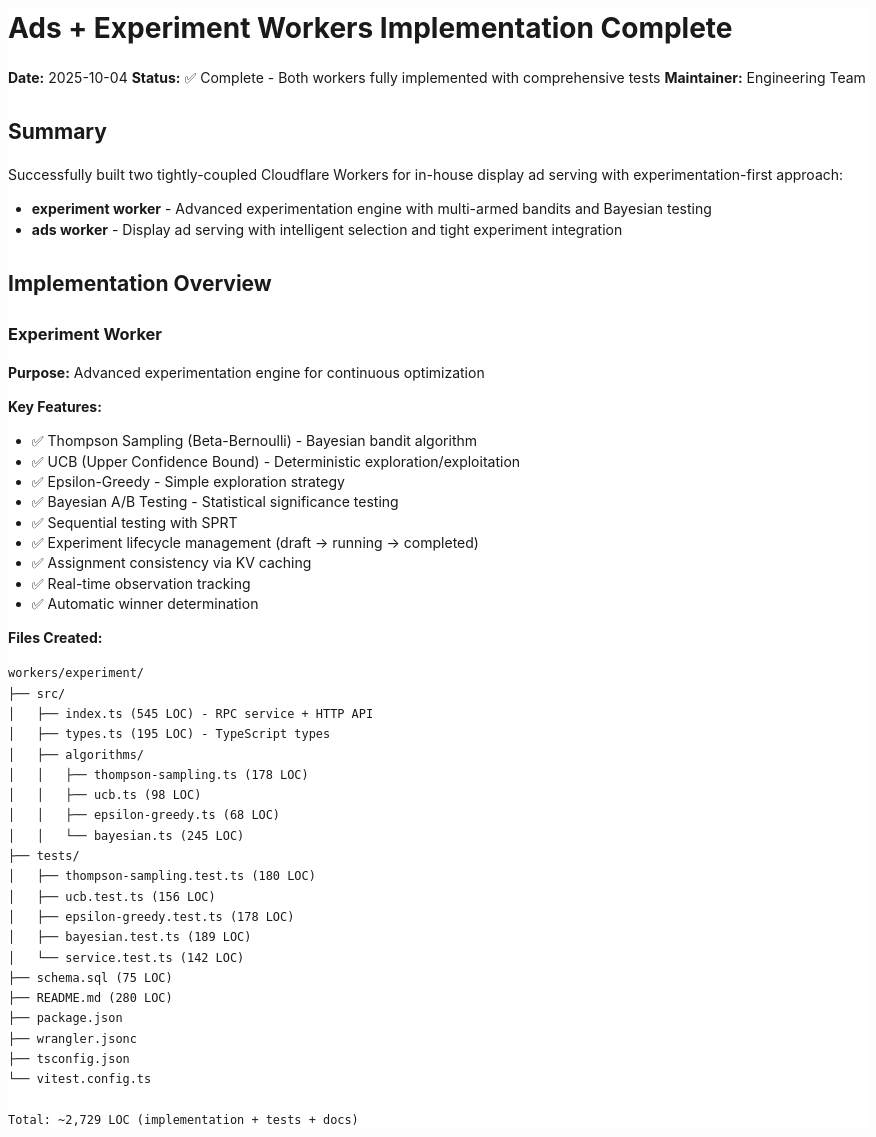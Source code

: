 # Ads + Experiment Workers Implementation Complete

**Date:** 2025-10-04
**Status:** ✅ Complete - Both workers fully implemented with comprehensive tests
**Maintainer:** Engineering Team

## Summary

Successfully built two tightly-coupled Cloudflare Workers for in-house display ad serving with experimentation-first approach:

- **experiment worker** - Advanced experimentation engine with multi-armed bandits and Bayesian testing
- **ads worker** - Display ad serving with intelligent selection and tight experiment integration

## Implementation Overview

### Experiment Worker

**Purpose:** Advanced experimentation engine for continuous optimization

**Key Features:**
- ✅ Thompson Sampling (Beta-Bernoulli) - Bayesian bandit algorithm
- ✅ UCB (Upper Confidence Bound) - Deterministic exploration/exploitation
- ✅ Epsilon-Greedy - Simple exploration strategy
- ✅ Bayesian A/B Testing - Statistical significance testing
- ✅ Sequential testing with SPRT
- ✅ Experiment lifecycle management (draft → running → completed)
- ✅ Assignment consistency via KV caching
- ✅ Real-time observation tracking
- ✅ Automatic winner determination

**Files Created:**
```
workers/experiment/
├── src/
│   ├── index.ts (545 LOC) - RPC service + HTTP API
│   ├── types.ts (195 LOC) - TypeScript types
│   ├── algorithms/
│   │   ├── thompson-sampling.ts (178 LOC)
│   │   ├── ucb.ts (98 LOC)
│   │   ├── epsilon-greedy.ts (68 LOC)
│   │   └── bayesian.ts (245 LOC)
├── tests/
│   ├── thompson-sampling.test.ts (180 LOC)
│   ├── ucb.test.ts (156 LOC)
│   ├── epsilon-greedy.test.ts (178 LOC)
│   ├── bayesian.test.ts (189 LOC)
│   └── service.test.ts (142 LOC)
├── schema.sql (75 LOC)
├── README.md (280 LOC)
├── package.json
├── wrangler.jsonc
├── tsconfig.json
└── vitest.config.ts

Total: ~2,729 LOC (implementation + tests + docs)
```
